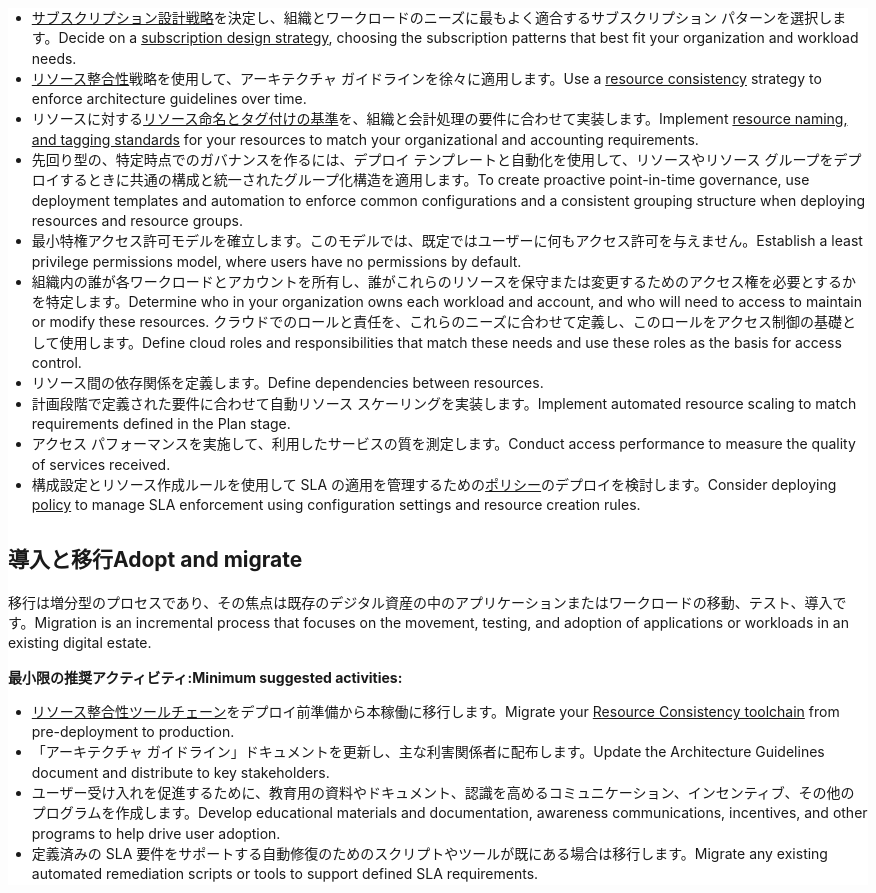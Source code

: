 * <span data-ttu-id="a3e47-142">[サブスクリプション設計戦略](../../decision-guides/subscriptions/overview.md)を決定し、組織とワークロードのニーズに最もよく適合するサブスクリプション パターンを選択します。</span><span class="sxs-lookup"><span data-stu-id="a3e47-142">Decide on a [subscription design strategy](../../decision-guides/subscriptions/overview.md), choosing the subscription patterns that best fit your organization and workload needs.</span></span>
* <span data-ttu-id="a3e47-143">[リソース整合性](../../decision-guides/resource-consistency/overview.md)戦略を使用して、アーキテクチャ ガイドラインを徐々に適用します。</span><span class="sxs-lookup"><span data-stu-id="a3e47-143">Use a [resource consistency](../../decision-guides/resource-consistency/overview.md) strategy to enforce architecture guidelines over time.</span></span>
* <span data-ttu-id="a3e47-144">リソースに対する[リソース命名とタグ付けの基準](../../decision-guides/resource-tagging/overview.md)を、組織と会計処理の要件に合わせて実装します。</span><span class="sxs-lookup"><span data-stu-id="a3e47-144">Implement [resource naming, and tagging standards](../../decision-guides/resource-tagging/overview.md) for your resources to match your organizational and accounting requirements.</span></span>
* <span data-ttu-id="a3e47-145">先回り型の、特定時点でのガバナンスを作るには、デプロイ テンプレートと自動化を使用して、リソースやリソース グループをデプロイするときに共通の構成と統一されたグループ化構造を適用します。</span><span class="sxs-lookup"><span data-stu-id="a3e47-145">To create proactive point-in-time governance, use deployment templates and automation to enforce common configurations and a consistent grouping structure when deploying resources and resource groups.</span></span>
* <span data-ttu-id="a3e47-146">最小特権アクセス許可モデルを確立します。このモデルでは、既定ではユーザーに何もアクセス許可を与えません。</span><span class="sxs-lookup"><span data-stu-id="a3e47-146">Establish a least privilege permissions model, where users have no permissions by default.</span></span>
* <span data-ttu-id="a3e47-147">組織内の誰が各ワークロードとアカウントを所有し、誰がこれらのリソースを保守または変更するためのアクセス権を必要とするかを特定します。</span><span class="sxs-lookup"><span data-stu-id="a3e47-147">Determine who in your organization owns each workload and account, and who will need to access to maintain or modify these resources.</span></span> <span data-ttu-id="a3e47-148">クラウドでのロールと責任を、これらのニーズに合わせて定義し、このロールをアクセス制御の基礎として使用します。</span><span class="sxs-lookup"><span data-stu-id="a3e47-148">Define cloud roles and responsibilities that match these needs and use these roles as the basis for access control.</span></span>
* <span data-ttu-id="a3e47-149">リソース間の依存関係を定義します。</span><span class="sxs-lookup"><span data-stu-id="a3e47-149">Define dependencies between resources.</span></span>
* <span data-ttu-id="a3e47-150">計画段階で定義された要件に合わせて自動リソース スケーリングを実装します。</span><span class="sxs-lookup"><span data-stu-id="a3e47-150">Implement automated resource scaling to match requirements defined in the Plan stage.</span></span>
* <span data-ttu-id="a3e47-151">アクセス パフォーマンスを実施して、利用したサービスの質を測定します。</span><span class="sxs-lookup"><span data-stu-id="a3e47-151">Conduct access performance to measure the quality of services received.</span></span>
* <span data-ttu-id="a3e47-152">構成設定とリソース作成ルールを使用して SLA の適用を管理するための[ポリシー](/azure/governance/policy/overview)のデプロイを検討します。</span><span class="sxs-lookup"><span data-stu-id="a3e47-152">Consider deploying [policy](/azure/governance/policy/overview) to manage SLA enforcement using configuration settings and resource creation rules.</span></span>

## <a name="adopt-and-migrate"></a><span data-ttu-id="a3e47-153">導入と移行</span><span class="sxs-lookup"><span data-stu-id="a3e47-153">Adopt and migrate</span></span>

<span data-ttu-id="a3e47-154">移行は増分型のプロセスであり、その焦点は既存のデジタル資産の中のアプリケーションまたはワークロードの移動、テスト、導入です。</span><span class="sxs-lookup"><span data-stu-id="a3e47-154">Migration is an incremental process that focuses on the movement, testing, and adoption of applications or workloads in an existing digital estate.</span></span>

<span data-ttu-id="a3e47-155">**最小限の推奨アクティビティ:**</span><span class="sxs-lookup"><span data-stu-id="a3e47-155">**Minimum suggested activities:**</span></span>

* <span data-ttu-id="a3e47-156">[リソース整合性ツールチェーン](toolchain.md)をデプロイ前準備から本稼働に移行します。</span><span class="sxs-lookup"><span data-stu-id="a3e47-156">Migrate your [Resource Consistency toolchain](toolchain.md) from pre-deployment to production.</span></span>
* <span data-ttu-id="a3e47-157">「アーキテクチャ ガイドライン」ドキュメントを更新し、主な利害関係者に配布します。</span><span class="sxs-lookup"><span data-stu-id="a3e47-157">Update the Architecture Guidelines document and distribute to key stakeholders.</span></span>
* <span data-ttu-id="a3e47-158">ユーザー受け入れを促進するために、教育用の資料やドキュメント、認識を高めるコミュニケーション、インセンティブ、その他のプログラムを作成します。</span><span class="sxs-lookup"><span data-stu-id="a3e47-158">Develop educational materials and documentation, awareness communications, incentives, and other programs to help drive user adoption.</span></span>
* <span data-ttu-id="a3e47-159">定義済みの SLA 要件をサポートする自動修復のためのスクリプトやツールが既にある場合は移行します。</span><span class="sxs-lookup"><span data-stu-id="a3e47-159">Migrate any existing automated remediation scripts or tools to support defined SLA requirements.</span></span>
